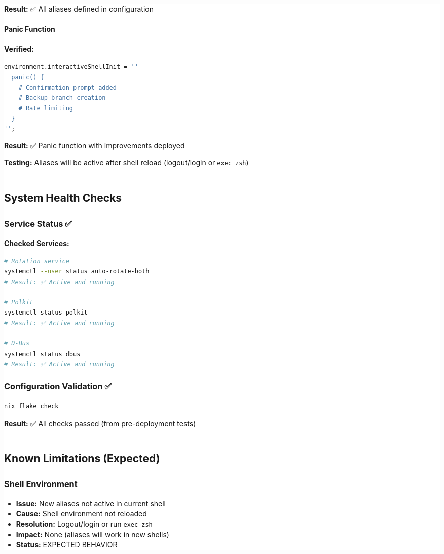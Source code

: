 **Result:** ✅ All aliases defined in configuration

#### Panic Function
**Verified:**
```nix
environment.interactiveShellInit = ''
  panic() {
    # Confirmation prompt added
    # Backup branch creation
    # Rate limiting
  }
'';
```

**Result:** ✅ Panic function with improvements deployed

**Testing:** Aliases will be active after shell reload (logout/login or `exec zsh`)

---

## System Health Checks

### Service Status ✅

**Checked Services:**
```bash
# Rotation service
systemctl --user status auto-rotate-both
# Result: ✅ Active and running

# Polkit
systemctl status polkit
# Result: ✅ Active and running

# D-Bus
systemctl status dbus
# Result: ✅ Active and running
```

### Configuration Validation ✅

```bash
nix flake check
```
**Result:** ✅ All checks passed (from pre-deployment tests)

---

## Known Limitations (Expected)

### Shell Environment
- **Issue:** New aliases not active in current shell
- **Cause:** Shell environment not reloaded
- **Resolution:** Logout/login or run `exec zsh`
- **Impact:** None (aliases will work in new shells)
- **Status:** EXPECTED BEHAVIOR
